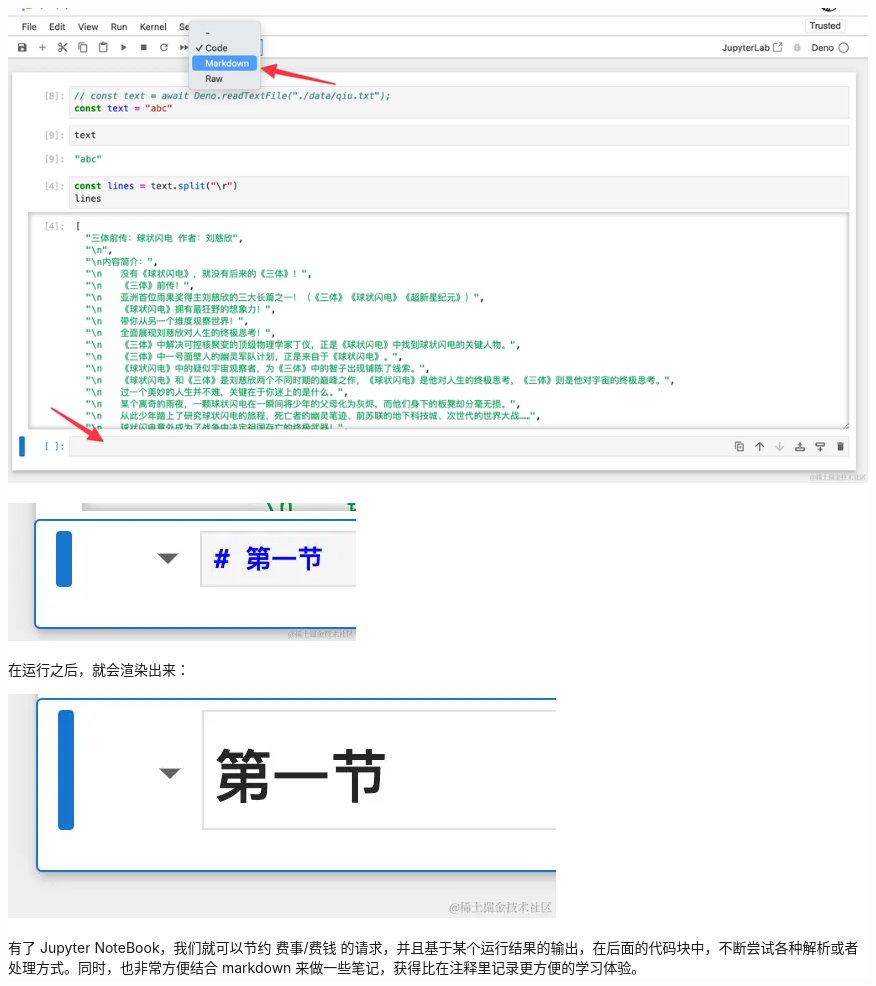 ![CleanShot 2024-03-19 at 11.37.55@2x.png](./images/15fc2395c5e585762d0c5a8d871ff1e6.webp )

![CleanShot 2024-03-19 at 11.39.34@2x.png](./images/eb2c4442a57005638d11a43cd537a16b.webp )

在运行之后，就会渲染出来：

![转存失败，建议直接上传图片文件](./images/b26e5f2db5b25d5885877cdf2babe769.webp )

有了 Jupyter NoteBook，我们就可以节约 费事/费钱 的请求，并且基于某个运行结果的输出，在后面的代码块中，不断尝试各种解析或者处理方式。同时，也非常方便结合 markdown 来做一些笔记，获得比在注释里记录更方便的学习体验。
